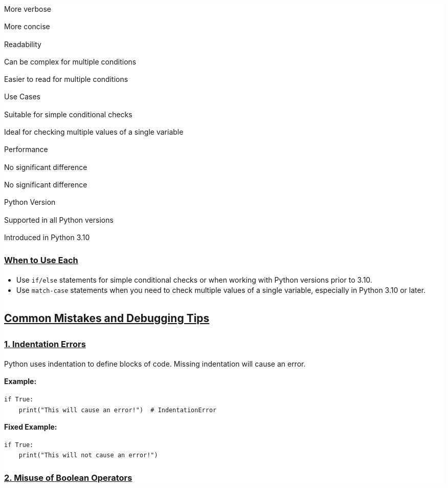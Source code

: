 More verbose

More concise

Readability

Can be complex for multiple conditions

Easier to read for multiple conditions

Use Cases

Suitable for simple conditional checks

Ideal for checking multiple values of a single variable

Performance

No significant difference

No significant difference

Python Version

Supported in all Python versions

Introduced in Python 3.10

### [When to Use Each](#when-to-use-each)[](#when-to-use-each)

-   Use `if/else` statements for simple conditional checks or when working with Python versions prior to 3.10.
-   Use `match-case` statements when you need to check multiple values of a single variable, especially in Python 3.10 or later.

[Common Mistakes and Debugging Tips](#common-mistakes-and-debugging-tips)[](#common-mistakes-and-debugging-tips)
----------------------------------------------------------------------------------------------------------------

### [1\. Indentation Errors](#1-indentation-errors)[](#1-indentation-errors)

Python uses indentation to define blocks of code. Missing indentation will cause an error.

**Example:**

```
if True:
    print("This will cause an error!")  # IndentationError
```

**Fixed Example:**

```
if True:
    print("This will not cause an error!")
```

### [2\. Misuse of Boolean Operators](#2-misuse-of-boolean-operators)[](#2-misuse-of-boolean-operators)
